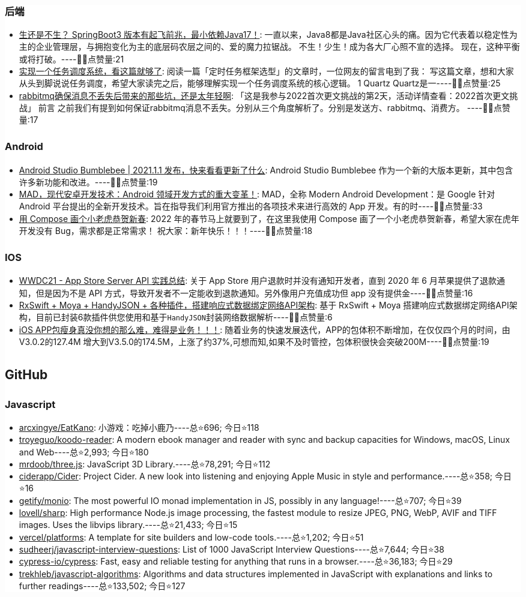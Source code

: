 ### 后端 
- [生还是不生？ SpringBoot3 版本有起飞前兆，最小依赖Java17！](https://juejin.cn/post/7056756951367516168): 一直以来，Java8都是Java社区心头的痛。因为它代表着以稳定性为主的企业管理层，与拥抱变化为主的底层码农层之间的、爱的魔力拉锯战。 不生！少生！成为各大厂心照不宣的选择。 现在，这种平衡或将打破。----👍🏻点赞量:21 
- [实现一个任务调度系统，看这篇就够了](https://juejin.cn/post/7056704703559630856): 阅读一篇「定时任务框架选型」的文章时，一位网友的留言电到了我： 写这篇文章，想和大家从头到脚说说任务调度，希望大家读完之后，能够理解实现一个任务调度系统的核心逻辑。 1 Quartz Quartz是一----👍🏻点赞量:25 
- [rabbitmq确保消息不丢失后带来的那些坑，还是太年轻啊](https://juejin.cn/post/7056574438849904654): 「这是我参与2022首次更文挑战的第2天，活动详情查看：2022首次更文挑战」 前言 之前我们有提到如何保证rabbitmq消息不丢失。分别从三个角度解析了。分别是发送方、rabbitmq、消费方。 ----👍🏻点赞量:17 

### Android 
- [Android Studio Bumblebee | 2021.1.1 发布，快来看看更新了什么](https://juejin.cn/post/7057327684388388901): Android Studio Bumblebee 作为一个新的大版本更新，其中包含许多新功能和改进。----👍🏻点赞量:19 
- [MAD，现代安卓开发技术：Android 领域开发方式的重大变革！](https://juejin.cn/post/7056983987859750919): MAD，全称 Modern Android Development：是 Google 针对 Android 平台提出的全新开发技术。旨在指导我们利用官方推出的各项技术来进行高效的 App 开发。有的时----👍🏻点赞量:33 
- [用 Compose 画个小老虎恭贺新春](https://juejin.cn/post/7056580210925240356): 2022 年的春节马上就要到了，在这里我使用 Compose 画了一个小老虎恭贺新春，希望大家在虎年开发没有 Bug，需求都是正常需求！ 祝大家：新年快乐！！！----👍🏻点赞量:18 

### IOS 
- [WWDC21 - App Store Server API 实践总结](https://juejin.cn/post/7056976669139009573): 关于 App Store 用户退款时并没有通知开发者，直到 2020 年 6 月苹果提供了退款通知，但是因为不是 API 方式，导致开发者不一定能收到退款通知。另外像用户充值成功但 app 没有提供金----👍🏻点赞量:16 
- [RxSwift + Moya + HandyJSON + 各种插件，搭建响应式数据绑定网络API架构](https://juejin.cn/post/7056666931306168356): 基于 RxSwift + Moya 搭建响应式数据绑定网络API架构，目前已封装6款插件供您使用和基于`HandyJSON`封装网络数据解析----👍🏻点赞量:6 
- [iOS APP包瘦身真没你想的那么难，难得是业务！！！](https://juejin.cn/post/7056451940326047758): 随着业务的快速发展迭代，APP的包体积不断增加，在仅仅四个月的时间，由V3.0.2的127.4M 增大到V3.5.0的174.5M，上涨了约37%,可想而知,如果不及时管控，包体积很快会突破200M----👍🏻点赞量:19 


## GitHub 
### Javascript 
- [arcxingye/EatKano](https://github.com/arcxingye/EatKano): 小游戏：吃掉小鹿乃----总⭐️696; 今日⭐️118 
- [troyeguo/koodo-reader](https://github.com/troyeguo/koodo-reader): A modern ebook manager and reader with sync and backup capacities for Windows, macOS, Linux and Web----总⭐️2,993; 今日⭐️180 
- [mrdoob/three.js](https://github.com/mrdoob/three.js): JavaScript 3D Library.----总⭐️78,291; 今日⭐️112 
- [ciderapp/Cider](https://github.com/ciderapp/Cider): Project Cider. A new look into listening and enjoying Apple Music in style and performance.----总⭐️358; 今日⭐️16 
- [getify/monio](https://github.com/getify/monio): The most powerful IO monad implementation in JS, possibly in any language!----总⭐️707; 今日⭐️39 
- [lovell/sharp](https://github.com/lovell/sharp): High performance Node.js image processing, the fastest module to resize JPEG, PNG, WebP, AVIF and TIFF images. Uses the libvips library.----总⭐️21,433; 今日⭐️15 
- [vercel/platforms](https://github.com/vercel/platforms): A template for site builders and low-code tools.----总⭐️1,202; 今日⭐️51 
- [sudheerj/javascript-interview-questions](https://github.com/sudheerj/javascript-interview-questions): List of 1000 JavaScript Interview Questions----总⭐️7,644; 今日⭐️38 
- [cypress-io/cypress](https://github.com/cypress-io/cypress): Fast, easy and reliable testing for anything that runs in a browser.----总⭐️36,183; 今日⭐️29 
- [trekhleb/javascript-algorithms](https://github.com/trekhleb/javascript-algorithms): Algorithms and data structures implemented in JavaScript with explanations and links to further readings----总⭐️133,502; 今日⭐️127 
